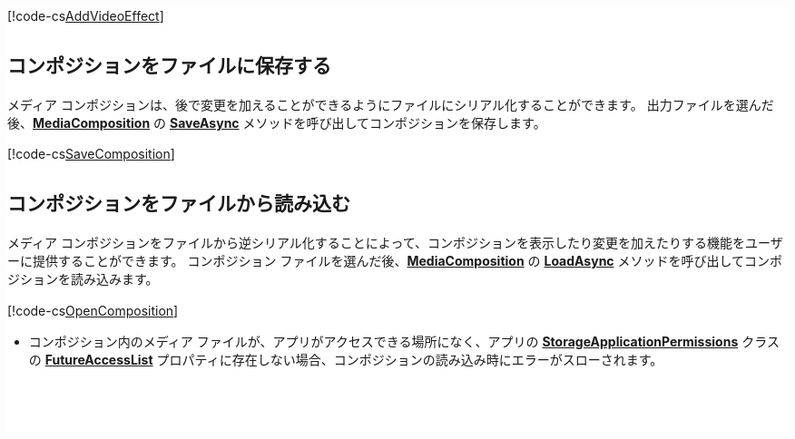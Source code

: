 [!code-cs[AddVideoEffect](./code/MediaEditing/cs/MainPage.xaml.cs#SnippetAddVideoEffect)]

## <a name="save-a-composition-to-a-file"></a>コンポジションをファイルに保存する

メディア コンポジションは、後で変更を加えることができるようにファイルにシリアル化することができます。 出力ファイルを選んだ後、[**MediaComposition**](https://msdn.microsoft.com/library/windows/apps/dn652646) の [**SaveAsync**](https://msdn.microsoft.com/library/windows/apps/dn640554) メソッドを呼び出してコンポジションを保存します。

[!code-cs[SaveComposition](./code/MediaEditing/cs/MainPage.xaml.cs#SnippetSaveComposition)]

## <a name="load-a-composition-from-a-file"></a>コンポジションをファイルから読み込む

メディア コンポジションをファイルから逆シリアル化することによって、コンポジションを表示したり変更を加えたりする機能をユーザーに提供することができます。 コンポジション ファイルを選んだ後、[**MediaComposition**](https://msdn.microsoft.com/library/windows/apps/dn652646) の [**LoadAsync**](https://msdn.microsoft.com/library/windows/apps/dn652684) メソッドを呼び出してコンポジションを読み込みます。

[!code-cs[OpenComposition](./code/MediaEditing/cs/MainPage.xaml.cs#SnippetOpenComposition)]

-   コンポジション内のメディア ファイルが、アプリがアクセスできる場所になく、アプリの [**StorageApplicationPermissions**](https://msdn.microsoft.com/library/windows/apps/br207456) クラスの [**FutureAccessList**](https://msdn.microsoft.com/library/windows/apps/br207457) プロパティに存在しない場合、コンポジションの読み込み時にエラーがスローされます。

 

 





